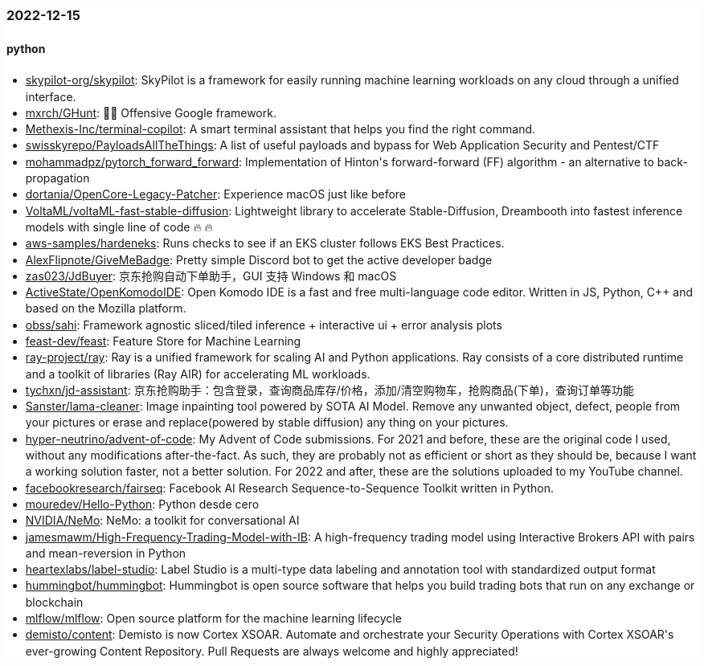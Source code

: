 ### 2022-12-15

#### python
* [skypilot-org/skypilot](https://github.com/skypilot-org/skypilot): SkyPilot is a framework for easily running machine learning workloads on any cloud through a unified interface.
* [mxrch/GHunt](https://github.com/mxrch/GHunt): 🕵️‍♂️ Offensive Google framework.
* [Methexis-Inc/terminal-copilot](https://github.com/Methexis-Inc/terminal-copilot): A smart terminal assistant that helps you find the right command.
* [swisskyrepo/PayloadsAllTheThings](https://github.com/swisskyrepo/PayloadsAllTheThings): A list of useful payloads and bypass for Web Application Security and Pentest/CTF
* [mohammadpz/pytorch_forward_forward](https://github.com/mohammadpz/pytorch_forward_forward): Implementation of Hinton's forward-forward (FF) algorithm - an alternative to back-propagation
* [dortania/OpenCore-Legacy-Patcher](https://github.com/dortania/OpenCore-Legacy-Patcher): Experience macOS just like before
* [VoltaML/voltaML-fast-stable-diffusion](https://github.com/VoltaML/voltaML-fast-stable-diffusion): Lightweight library to accelerate Stable-Diffusion, Dreambooth into fastest inference models with single line of code 🔥 🔥
* [aws-samples/hardeneks](https://github.com/aws-samples/hardeneks): Runs checks to see if an EKS cluster follows EKS Best Practices.
* [AlexFlipnote/GiveMeBadge](https://github.com/AlexFlipnote/GiveMeBadge): Pretty simple Discord bot to get the active developer badge
* [zas023/JdBuyer](https://github.com/zas023/JdBuyer): 京东抢购自动下单助手，GUI 支持 Windows 和 macOS
* [ActiveState/OpenKomodoIDE](https://github.com/ActiveState/OpenKomodoIDE): Open Komodo IDE is a fast and free multi-language code editor. Written in JS, Python, C++ and based on the Mozilla platform.
* [obss/sahi](https://github.com/obss/sahi): Framework agnostic sliced/tiled inference + interactive ui + error analysis plots
* [feast-dev/feast](https://github.com/feast-dev/feast): Feature Store for Machine Learning
* [ray-project/ray](https://github.com/ray-project/ray): Ray is a unified framework for scaling AI and Python applications. Ray consists of a core distributed runtime and a toolkit of libraries (Ray AIR) for accelerating ML workloads.
* [tychxn/jd-assistant](https://github.com/tychxn/jd-assistant): 京东抢购助手：包含登录，查询商品库存/价格，添加/清空购物车，抢购商品(下单)，查询订单等功能
* [Sanster/lama-cleaner](https://github.com/Sanster/lama-cleaner): Image inpainting tool powered by SOTA AI Model. Remove any unwanted object, defect, people from your pictures or erase and replace(powered by stable diffusion) any thing on your pictures.
* [hyper-neutrino/advent-of-code](https://github.com/hyper-neutrino/advent-of-code): My Advent of Code submissions. For 2021 and before, these are the original code I used, without any modifications after-the-fact. As such, they are probably not as efficient or short as they should be, because I want a working solution faster, not a better solution. For 2022 and after, these are the solutions uploaded to my YouTube channel.
* [facebookresearch/fairseq](https://github.com/facebookresearch/fairseq): Facebook AI Research Sequence-to-Sequence Toolkit written in Python.
* [mouredev/Hello-Python](https://github.com/mouredev/Hello-Python): Python desde cero
* [NVIDIA/NeMo](https://github.com/NVIDIA/NeMo): NeMo: a toolkit for conversational AI
* [jamesmawm/High-Frequency-Trading-Model-with-IB](https://github.com/jamesmawm/High-Frequency-Trading-Model-with-IB): A high-frequency trading model using Interactive Brokers API with pairs and mean-reversion in Python
* [heartexlabs/label-studio](https://github.com/heartexlabs/label-studio): Label Studio is a multi-type data labeling and annotation tool with standardized output format
* [hummingbot/hummingbot](https://github.com/hummingbot/hummingbot): Hummingbot is open source software that helps you build trading bots that run on any exchange or blockchain
* [mlflow/mlflow](https://github.com/mlflow/mlflow): Open source platform for the machine learning lifecycle
* [demisto/content](https://github.com/demisto/content): Demisto is now Cortex XSOAR. Automate and orchestrate your Security Operations with Cortex XSOAR's ever-growing Content Repository. Pull Requests are always welcome and highly appreciated!

